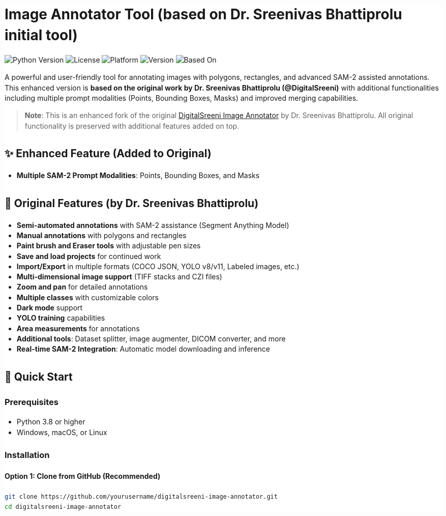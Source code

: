 # Image Annotator Tool (based on Dr. Sreenivas Bhattiprolu initial tool)

![Python Version](https://img.shields.io/badge/python-3.8%2B-blue)
![License](https://img.shields.io/badge/license-MIT-green)
![Platform](https://img.shields.io/badge/platform-Windows%20%7C%20macOS%20%7C%20Linux-lightgrey)
![Version](https://img.shields.io/badge/version-0.8.12-orange)
![Based On](https://img.shields.io/badge/based%20on-DigitalSreeni%20Image%20Annotator-blue)

A powerful and user-friendly tool for annotating images with polygons, rectangles, and advanced SAM-2 assisted annotations. This enhanced version is **based on the original work by Dr. Sreenivas Bhattiprolu (@DigitalSreeni)** with additional functionalities including multiple prompt modalities (Points, Bounding Boxes, Masks) and improved merging capabilities.

> **Note**: This is an enhanced fork of the original [DigitalSreeni Image Annotator](https://github.com/bnsreenu/digitalsreeni-image-annotator) by Dr. Sreenivas Bhattiprolu. All original functionality is preserved with additional features added on top.

## ✨ Enhanced Feature (Added to Original)

- **Multiple SAM-2 Prompt Modalities**: Points, Bounding Boxes, and Masks

## 🎯 Original Features (by Dr. Sreenivas Bhattiprolu)

- **Semi-automated annotations** with SAM-2 assistance (Segment Anything Model)
- **Manual annotations** with polygons and rectangles
- **Paint brush and Eraser tools** with adjustable pen sizes
- **Save and load projects** for continued work
- **Import/Export** in multiple formats (COCO JSON, YOLO v8/v11, Labeled images, etc.)
- **Multi-dimensional image support** (TIFF stacks and CZI files)
- **Zoom and pan** for detailed annotations
- **Multiple classes** with customizable colors
- **Dark mode** support
- **YOLO training** capabilities
- **Area measurements** for annotations
- **Additional tools**: Dataset splitter, image augmenter, DICOM converter, and more
- **Real-time SAM-2 Integration**: Automatic model downloading and inference

## 🚀 Quick Start

### Prerequisites
- Python 3.8 or higher
- Windows, macOS, or Linux

### Installation

#### Option 1: Clone from GitHub (Recommended)
```bash
git clone https://github.com/yourusername/digitalsreeni-image-annotator.git
cd digitalsreeni-image-annotator
```
